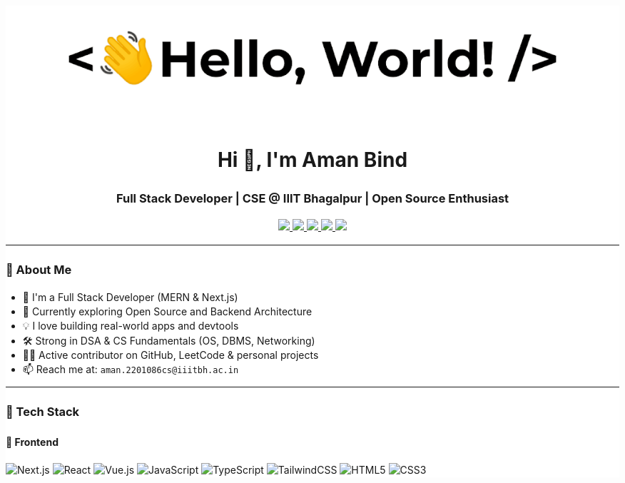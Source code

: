 
  <img src="https://raw.githubusercontent.com/amanbind898/amanbind898/main/ezgif-3-e2dd7b4583.gif" alt="Aman Bind banner" style="width: 100%" />
</div>

<h1 align="center">Hi 👋, I'm Aman Bind</h1>
<h3 align="center">Full Stack Developer | CSE @ IIIT Bhagalpur | Open Source Enthusiast</h3>

<p align="center">
  <a href="mailto:aman.2201086cs@iiitbh.ac.in">
    <img src="https://img.shields.io/badge/Email-D14836?style=for-the-badge&logo=gmail&logoColor=white" />
  </a>
  <a href="https://github.com/amanbind898" target="_blank">
    <img src="https://img.shields.io/badge/GitHub-100000?style=for-the-badge&logo=github&logoColor=white" />
  </a>
  <a href="https://leetcode.com/akb898/" target="_blank">
    <img src="https://img.shields.io/badge/LeetCode-FFA116?style=for-the-badge&logo=leetcode&logoColor=black" />
  </a>
  <a href="https://youtube.com/@technologicalaman" target="_blank">
    <img src="https://img.shields.io/badge/YouTube-%23FF0000.svg?style=for-the-badge&logo=YouTube&logoColor=white" />
  </a>
  <a href="https://amanbind.vercel.app" target="_blank">
    <img src="https://img.shields.io/badge/Portfolio-00C7B7?style=for-the-badge&logo=vercel&logoColor=white" />
  </a>
</p>

---

### 🚀 About Me

- 🔭 I'm a Full Stack Developer (MERN & Next.js)  
- 🧠 Currently exploring Open Source and Backend Architecture  
- 💡 I love building real-world apps and devtools  
- 🛠️ Strong in DSA & CS Fundamentals (OS, DBMS, Networking)  
- 🧑‍💻 Active contributor on GitHub, LeetCode & personal projects  
- 📫 Reach me at: `aman.2201086cs@iiitbh.ac.in`

---

### 💼 Tech Stack

#### 🧩 Frontend
![Next.js](https://img.shields.io/badge/Next.js-black?style=for-the-badge&logo=next.js&logoColor=white)
![React](https://img.shields.io/badge/React-20232a?style=for-the-badge&logo=react&logoColor=61DAFB)
![Vue.js](https://img.shields.io/badge/Vue.js-35495E?style=for-the-badge&logo=vue.js&logoColor=4FC08D)
![JavaScript](https://img.shields.io/badge/JavaScript-F7DF1E?style=for-the-badge&logo=javascript&logoColor=black)
![TypeScript](https://img.shields.io/badge/TypeScript-3178C6?style=for-the-badge&logo=typescript&logoColor=white)
![TailwindCSS](https://img.shields.io/badge/TailwindCSS-38B2AC?style=for-the-badge&logo=tailwind-css&logoColor=white)
![HTML5](https://img.shields.io/badge/HTML5-E34F26?style=for-the-badge&logo=html5&logoColor=white)
![CSS3](https://img.shields.io/badge/CSS3-1572B6?style=for-the-badge&logo=css3&logoColor=white)
